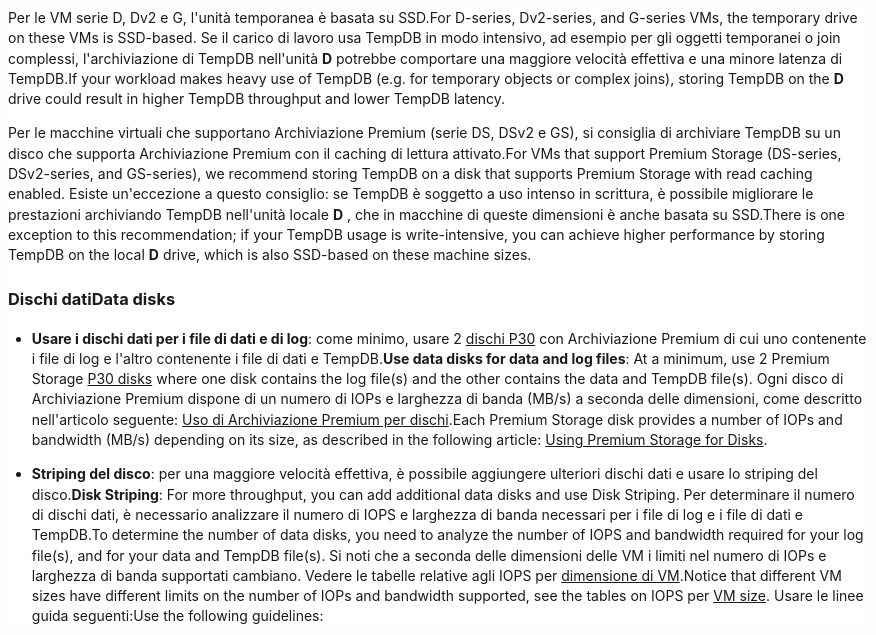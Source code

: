 <span data-ttu-id="d2c48-175">Per le VM serie D, Dv2 e G, l'unità temporanea è basata su SSD.</span><span class="sxs-lookup"><span data-stu-id="d2c48-175">For D-series, Dv2-series, and G-series VMs, the temporary drive on these VMs is SSD-based.</span></span> <span data-ttu-id="d2c48-176">Se il carico di lavoro usa TempDB in modo intensivo, ad esempio per gli oggetti temporanei o join complessi, l'archiviazione di TempDB nell'unità **D** potrebbe comportare una maggiore velocità effettiva e una minore latenza di TempDB.</span><span class="sxs-lookup"><span data-stu-id="d2c48-176">If your workload makes heavy use of TempDB (e.g. for temporary objects or complex joins), storing TempDB on the **D** drive could result in higher TempDB throughput and lower TempDB latency.</span></span>

<span data-ttu-id="d2c48-177">Per le macchine virtuali che supportano Archiviazione Premium (serie DS, DSv2 e GS), si consiglia di archiviare TempDB su un disco che supporta Archiviazione Premium con il caching di lettura attivato.</span><span class="sxs-lookup"><span data-stu-id="d2c48-177">For VMs that support Premium Storage (DS-series, DSv2-series, and GS-series), we recommend storing TempDB on a disk that supports Premium Storage with read caching enabled.</span></span> <span data-ttu-id="d2c48-178">Esiste un'eccezione a questo consiglio: se TempDB è soggetto a uso intenso in scrittura, è possibile migliorare le prestazioni archiviando TempDB nell'unità locale **D** , che in macchine di queste dimensioni è anche basata su SSD.</span><span class="sxs-lookup"><span data-stu-id="d2c48-178">There is one exception to this recommendation; if your TempDB usage is write-intensive, you can achieve higher performance by storing TempDB on the local **D** drive, which is also SSD-based on these machine sizes.</span></span>

### <a name="data-disks"></a><span data-ttu-id="d2c48-179">Dischi dati</span><span class="sxs-lookup"><span data-stu-id="d2c48-179">Data disks</span></span>

* <span data-ttu-id="d2c48-180">**Usare i dischi dati per i file di dati e di log**: come minimo, usare 2 [dischi P30](../../../storage/common/storage-premium-storage.md#scalability-and-performance-targets) con Archiviazione Premium di cui uno contenente i file di log e l'altro contenente i file di dati e TempDB.</span><span class="sxs-lookup"><span data-stu-id="d2c48-180">**Use data disks for data and log files**: At a minimum, use 2 Premium Storage [P30 disks](../../../storage/common/storage-premium-storage.md#scalability-and-performance-targets) where one disk contains the log file(s) and the other contains the data and TempDB file(s).</span></span> <span data-ttu-id="d2c48-181">Ogni disco di Archiviazione Premium dispone di un numero di IOPs e larghezza di banda (MB/s) a seconda delle dimensioni, come descritto nell'articolo seguente: [Uso di Archiviazione Premium per dischi](../../../storage/common/storage-premium-storage.md).</span><span class="sxs-lookup"><span data-stu-id="d2c48-181">Each Premium Storage disk provides a number of IOPs and bandwidth (MB/s) depending on its size, as described in the following article: [Using Premium Storage for Disks](../../../storage/common/storage-premium-storage.md).</span></span>

* <span data-ttu-id="d2c48-182">**Striping del disco**: per una maggiore velocità effettiva, è possibile aggiungere ulteriori dischi dati e usare lo striping del disco.</span><span class="sxs-lookup"><span data-stu-id="d2c48-182">**Disk Striping**: For more throughput, you can add additional data disks and use Disk Striping.</span></span> <span data-ttu-id="d2c48-183">Per determinare il numero di dischi dati, è necessario analizzare il numero di IOPS e larghezza di banda necessari per i file di log e i file di dati e TempDB.</span><span class="sxs-lookup"><span data-stu-id="d2c48-183">To determine the number of data disks, you need to analyze the number of IOPS and bandwidth required for your log file(s), and for your data and TempDB file(s).</span></span> <span data-ttu-id="d2c48-184">Si noti che a seconda delle dimensioni delle VM i limiti nel numero di IOPs e larghezza di banda supportati cambiano. Vedere le tabelle relative agli IOPS per [dimensione di VM](../sizes.md?toc=%2fazure%2fvirtual-machines%2fwindows%2ftoc.json).</span><span class="sxs-lookup"><span data-stu-id="d2c48-184">Notice that different VM sizes have different limits on the number of IOPs and bandwidth supported, see the tables on IOPS per [VM size](../sizes.md?toc=%2fazure%2fvirtual-machines%2fwindows%2ftoc.json).</span></span> <span data-ttu-id="d2c48-185">Usare le linee guida seguenti:</span><span class="sxs-lookup"><span data-stu-id="d2c48-185">Use the following guidelines:</span></span>
